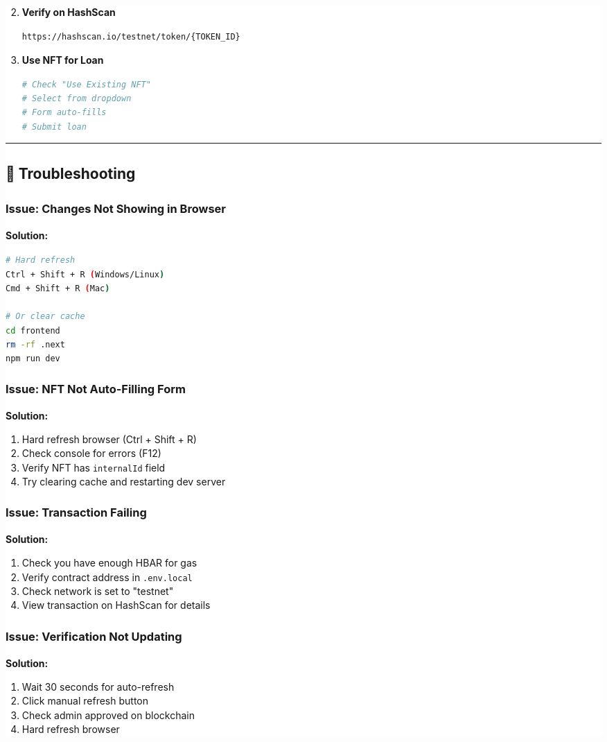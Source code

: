 2. **Verify on HashScan**
   ```
   https://hashscan.io/testnet/token/{TOKEN_ID}
   ```

3. **Use NFT for Loan**
   ```bash
   # Check "Use Existing NFT"
   # Select from dropdown
   # Form auto-fills
   # Submit loan
   ```

---

## 🐛 Troubleshooting

### Issue: Changes Not Showing in Browser

**Solution:**
```bash
# Hard refresh
Ctrl + Shift + R (Windows/Linux)
Cmd + Shift + R (Mac)

# Or clear cache
cd frontend
rm -rf .next
npm run dev
```

### Issue: NFT Not Auto-Filling Form

**Solution:**
1. Hard refresh browser (Ctrl + Shift + R)
2. Check console for errors (F12)
3. Verify NFT has `internalId` field
4. Try clearing cache and restarting dev server

### Issue: Transaction Failing

**Solution:**
1. Check you have enough HBAR for gas
2. Verify contract address in `.env.local`
3. Check network is set to "testnet"
4. View transaction on HashScan for details

### Issue: Verification Not Updating

**Solution:**
1. Wait 30 seconds for auto-refresh
2. Click manual refresh button
3. Check admin approved on blockchain
4. Hard refresh browser

